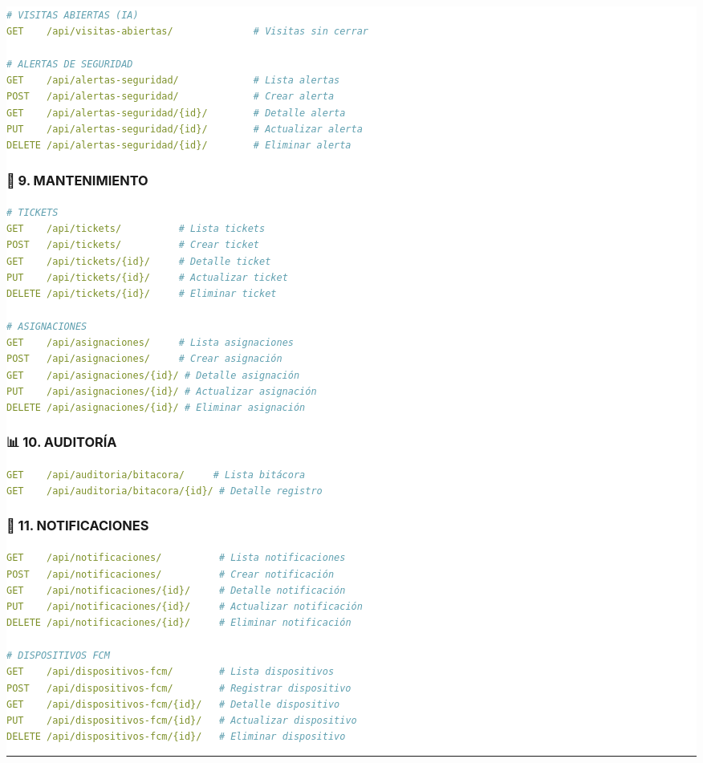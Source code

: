 ```yaml
# VISITAS ABIERTAS (IA)
GET    /api/visitas-abiertas/              # Visitas sin cerrar

# ALERTAS DE SEGURIDAD
GET    /api/alertas-seguridad/             # Lista alertas
POST   /api/alertas-seguridad/             # Crear alerta
GET    /api/alertas-seguridad/{id}/        # Detalle alerta
PUT    /api/alertas-seguridad/{id}/        # Actualizar alerta
DELETE /api/alertas-seguridad/{id}/        # Eliminar alerta
```

### **🔧 9. MANTENIMIENTO**
```yaml
# TICKETS
GET    /api/tickets/          # Lista tickets
POST   /api/tickets/          # Crear ticket
GET    /api/tickets/{id}/     # Detalle ticket
PUT    /api/tickets/{id}/     # Actualizar ticket
DELETE /api/tickets/{id}/     # Eliminar ticket

# ASIGNACIONES
GET    /api/asignaciones/     # Lista asignaciones
POST   /api/asignaciones/     # Crear asignación
GET    /api/asignaciones/{id}/ # Detalle asignación
PUT    /api/asignaciones/{id}/ # Actualizar asignación
DELETE /api/asignaciones/{id}/ # Eliminar asignación
```

### **📊 10. AUDITORÍA**
```yaml
GET    /api/auditoria/bitacora/     # Lista bitácora
GET    /api/auditoria/bitacora/{id}/ # Detalle registro
```

### **📱 11. NOTIFICACIONES**
```yaml
GET    /api/notificaciones/          # Lista notificaciones
POST   /api/notificaciones/          # Crear notificación
GET    /api/notificaciones/{id}/     # Detalle notificación
PUT    /api/notificaciones/{id}/     # Actualizar notificación
DELETE /api/notificaciones/{id}/     # Eliminar notificación

# DISPOSITIVOS FCM
GET    /api/dispositivos-fcm/        # Lista dispositivos
POST   /api/dispositivos-fcm/        # Registrar dispositivo
GET    /api/dispositivos-fcm/{id}/   # Detalle dispositivo
PUT    /api/dispositivos-fcm/{id}/   # Actualizar dispositivo
DELETE /api/dispositivos-fcm/{id}/   # Eliminar dispositivo
```

---

